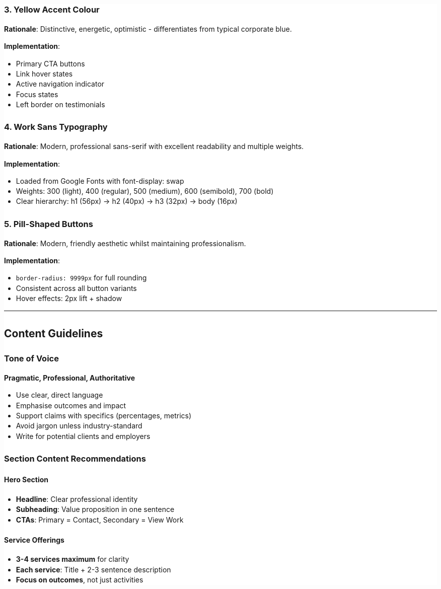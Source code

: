 ### 3. Yellow Accent Colour
**Rationale**: Distinctive, energetic, optimistic - differentiates from typical corporate blue.

**Implementation**:
- Primary CTA buttons
- Link hover states
- Active navigation indicator
- Focus states
- Left border on testimonials

### 4. Work Sans Typography
**Rationale**: Modern, professional sans-serif with excellent readability and multiple weights.

**Implementation**:
- Loaded from Google Fonts with font-display: swap
- Weights: 300 (light), 400 (regular), 500 (medium), 600 (semibold), 700 (bold)
- Clear hierarchy: h1 (56px) → h2 (40px) → h3 (32px) → body (16px)

### 5. Pill-Shaped Buttons
**Rationale**: Modern, friendly aesthetic whilst maintaining professionalism.

**Implementation**:
- `border-radius: 9999px` for full rounding
- Consistent across all button variants
- Hover effects: 2px lift + shadow

---

## Content Guidelines

### Tone of Voice
**Pragmatic, Professional, Authoritative**

- Use clear, direct language
- Emphasise outcomes and impact
- Support claims with specifics (percentages, metrics)
- Avoid jargon unless industry-standard
- Write for potential clients and employers

### Section Content Recommendations

#### Hero Section
- **Headline**: Clear professional identity
- **Subheading**: Value proposition in one sentence
- **CTAs**: Primary = Contact, Secondary = View Work

#### Service Offerings
- **3-4 services maximum** for clarity
- **Each service**: Title + 2-3 sentence description
- **Focus on outcomes**, not just activities
